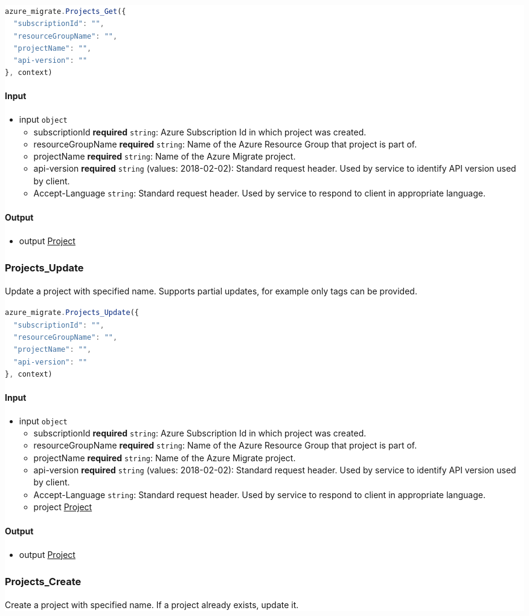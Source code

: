 
```js
azure_migrate.Projects_Get({
  "subscriptionId": "",
  "resourceGroupName": "",
  "projectName": "",
  "api-version": ""
}, context)
```

#### Input
* input `object`
  * subscriptionId **required** `string`: Azure Subscription Id in which project was created.
  * resourceGroupName **required** `string`: Name of the Azure Resource Group that project is part of.
  * projectName **required** `string`: Name of the Azure Migrate project.
  * api-version **required** `string` (values: 2018-02-02): Standard request header. Used by service to identify API version used by client.
  * Accept-Language `string`: Standard request header. Used by service to respond to client in appropriate language.

#### Output
* output [Project](#project)

### Projects_Update
Update a project with specified name. Supports partial updates, for example only tags can be provided.


```js
azure_migrate.Projects_Update({
  "subscriptionId": "",
  "resourceGroupName": "",
  "projectName": "",
  "api-version": ""
}, context)
```

#### Input
* input `object`
  * subscriptionId **required** `string`: Azure Subscription Id in which project was created.
  * resourceGroupName **required** `string`: Name of the Azure Resource Group that project is part of.
  * projectName **required** `string`: Name of the Azure Migrate project.
  * api-version **required** `string` (values: 2018-02-02): Standard request header. Used by service to identify API version used by client.
  * Accept-Language `string`: Standard request header. Used by service to respond to client in appropriate language.
  * project [Project](#project)

#### Output
* output [Project](#project)

### Projects_Create
Create a project with specified name. If a project already exists, update it.
